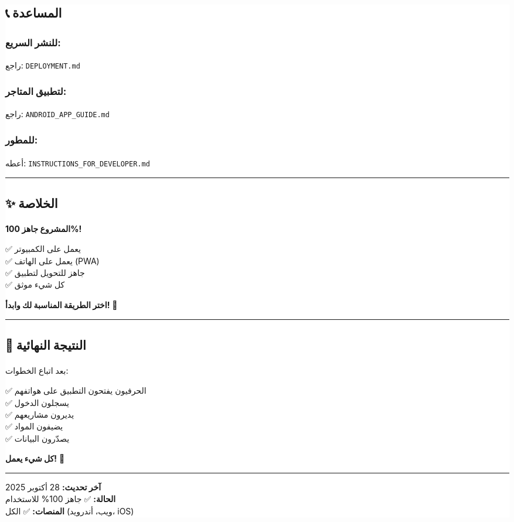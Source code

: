 ## 📞 المساعدة

### للنشر السريع:
راجع: `DEPLOYMENT.md`

### لتطبيق المتاجر:
راجع: `ANDROID_APP_GUIDE.md`

### للمطور:
أعطه: `INSTRUCTIONS_FOR_DEVELOPER.md`

---

## ✨ الخلاصة

**المشروع جاهز 100%!**

✅ يعمل على الكمبيوتر  
✅ يعمل على الهاتف (PWA)  
✅ جاهز للتحويل لتطبيق  
✅ كل شيء موثق  

**اختر الطريقة المناسبة لك وابدأ!** 🚀

---

## 🎊 النتيجة النهائية

بعد اتباع الخطوات:

✅ الحرفيون يفتحون التطبيق على هواتفهم  
✅ يسجلون الدخول  
✅ يديرون مشاريعهم  
✅ يضيفون المواد  
✅ يصدّرون البيانات  

**كل شيء يعمل!** 🎉

---

**آخر تحديث:** 28 أكتوبر 2025  
**الحالة:** ✅ جاهز 100% للاستخدام  
**المنصات:** ✅ الكل (ويب، أندرويد، iOS)
